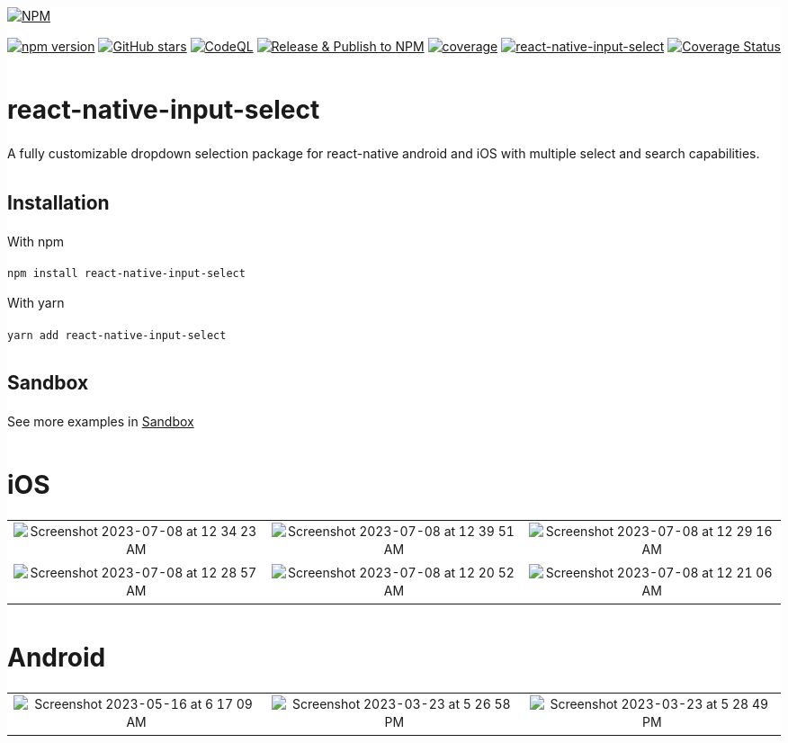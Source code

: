 [![NPM](https://nodei.co/npm/react-native-input-select.png?downloads=true)](https://nodei.co/npm/react-native-input-select/)

[![npm version](https://badge.fury.io/js/react-native-input-select.svg)](https://badge.fury.io/js/react-native-input-select) [![GitHub stars](https://img.shields.io/github/stars/azeezat/react-native-select?style=social)](https://github.com/azeezat/react-native-select/stargazers) [![CodeQL](https://github.com/azeezat/react-native-select/actions/workflows/codeql.yml/badge.svg)](https://github.com/azeezat/react-native-select/actions/workflows/codeql.yml) [![Release & Publish to NPM](https://github.com/azeezat/react-native-select/actions/workflows/release-and-publish-to-npm.yml/badge.svg)](https://github.com/azeezat/react-native-select/actions/workflows/release-and-publish-to-npm.yml)
[![coverage](https://github.com/azeezat/react-native-select/actions/workflows/coverage.yml/badge.svg)](https://github.com/azeezat/react-native-select/actions/workflows/coverage.yml)
[![react-native-input-select](https://snyk.io/advisor/npm-package/react-native-input-select/badge.svg)](https://snyk.io/advisor/npm-package/react-native-input-select)
[![Coverage Status](https://coveralls.io/repos/github/azeezat/react-native-select/badge.svg?branch=main)](https://coveralls.io/github/azeezat/react-native-select?branch=main)

# react-native-input-select

A fully customizable dropdown selection package for react-native android and iOS with multiple select and search capabilities.

## Installation

With npm

```sh
npm install react-native-input-select
```

With yarn

```sh
yarn add react-native-input-select
```

## Sandbox

See more examples in [Sandbox](https://azeezat.github.io/react-native-select/)

# iOS

|                                                                                                                                                                       |                                                                                                                                                                       |                                                                                                                                                                       |
| :-------------------------------------------------------------------------------------------------------------------------------------------------------------------: | :-------------------------------------------------------------------------------------------------------------------------------------------------------------------: | :-------------------------------------------------------------------------------------------------------------------------------------------------------------------: |
| <img width="529" alt="Screenshot 2023-07-08 at 12 34 23 AM" src="https://github.com/azeezat/react-native-select/assets/9849221/5bf518bc-573e-4db8-90ec-7ad061e4f3d7"> | <img width="499" alt="Screenshot 2023-07-08 at 12 39 51 AM" src="https://github.com/azeezat/react-native-select/assets/9849221/9d42460f-e4ec-48d0-960d-bb3bcd76331e"> | <img width="529" alt="Screenshot 2023-07-08 at 12 29 16 AM" src="https://github.com/azeezat/react-native-select/assets/9849221/81bde8f7-b88b-4c11-bd3e-33ff2dbb0628"> |
| <img width="529" alt="Screenshot 2023-07-08 at 12 28 57 AM" src="https://github.com/azeezat/react-native-select/assets/9849221/46627375-cb28-4ae1-827f-a0ba84817faa"> | <img width="529" alt="Screenshot 2023-07-08 at 12 20 52 AM" src="https://github.com/azeezat/react-native-select/assets/9849221/bf42254d-3c3d-4f0f-9730-a6263136f78e"> | <img width="529" alt="Screenshot 2023-07-08 at 12 21 06 AM" src="https://github.com/azeezat/react-native-select/assets/9849221/a572d625-dc65-4bf3-8b07-0e057cc8739b"> |

# Android

|                                                                                                                                                                      |                                                                                                                                                                        |                                                                                                                                                                        |
| :------------------------------------------------------------------------------------------------------------------------------------------------------------------: | :--------------------------------------------------------------------------------------------------------------------------------------------------------------------: | :--------------------------------------------------------------------------------------------------------------------------------------------------------------------: |
| <img width="456" alt="Screenshot 2023-05-16 at 6 17 09 AM" src="https://github.com/azeezat/react-native-select/assets/9849221/d695657f-d840-4368-b841-42af479d6543"> | <img width="456" alt="Screenshot 2023-03-23 at 5 26 58 PM" src="https://user-images.githubusercontent.com/9849221/227393548-28796d7b-9760-43a9-8ed3-fb1618cd1b7d.png"> | <img width="456" alt="Screenshot 2023-03-23 at 5 28 49 PM" src="https://user-images.githubusercontent.com/9849221/227393554-91ed1a92-d229-4814-84d8-5f9095e8d048.png"> |
